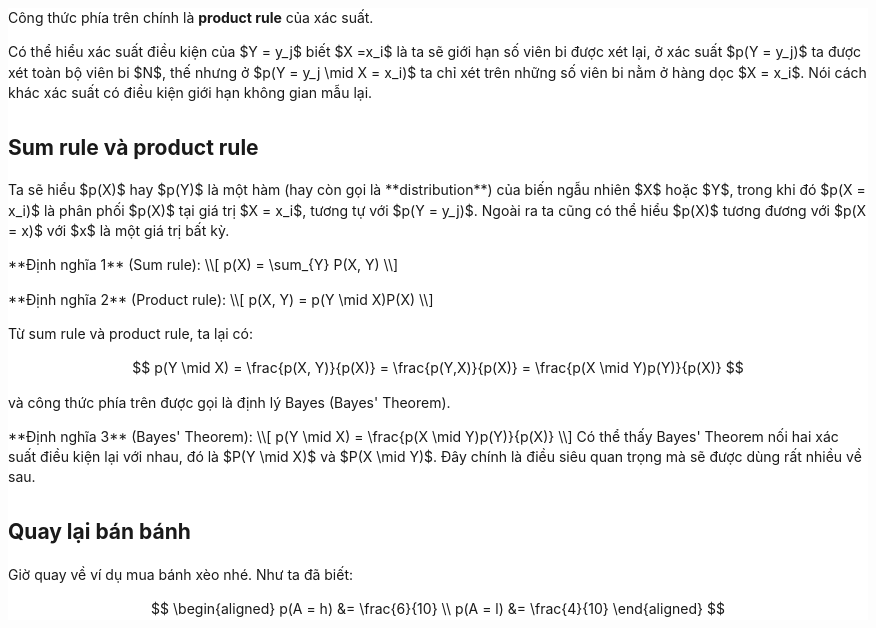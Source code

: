 Công thức phía trên chính là **product rule** của xác suất.

<p class="takeaway">Có thể hiểu xác suất điều kiện của $Y = y_j$ biết $X =x_i$ là ta sẽ giới hạn số viên bi được xét lại, ở xác suất $p(Y = y_j)$ ta được xét toàn bộ viên bi $N$, thế nhưng ở $p(Y = y_j \mid X = x_i)$ ta chỉ xét trên những số viên bi nằm ở hàng dọc $X = x_i$. Nói cách khác xác suất có điều kiện giới hạn không gian mẫu lại.</p>

## Sum rule và product rule

<p markdown=1 class="takeaway">Ta sẽ hiểu $p(X)$ hay $p(Y)$ là một hàm (hay còn gọi là **distribution**) của biến ngẫu nhiên $X$ hoặc $Y$, trong khi đó $p(X = x_i)$ là phân phối $p(X)$ tại giá trị $X = x_i$, tương tự với $p(Y = y_j)$. Ngoài ra ta cũng có thể hiểu $p(X)$ tương đương với $p(X = x)$ với $x$ là một giá trị bất kỳ.</p>

<p markdown=1 class="definition">
**Định nghĩa 1** (Sum rule):
\\[
p(X) = \sum_{Y} P(X, Y)
\\]
</p>

<p markdown=1 class="definition">
**Định nghĩa 2** (Product rule):
\\[
p(X, Y)  = p(Y \mid X)P(X)
\\]
</p>

Từ sum rule và product rule, ta lại có:

$$
p(Y \mid X) = \frac{p(X, Y)}{p(X)} = \frac{p(Y,X)}{p(X)} = \frac{p(X \mid Y)p(Y)}{p(X)}
$$

và công thức phía trên được gọi là định lý Bayes (Bayes' Theorem).

<p markdown=1 class="definition">
**Định nghĩa 3** (Bayes' Theorem):
\\[
p(Y \mid X) = \frac{p(X \mid Y)p(Y)}{p(X)}
\\]
Có thể thấy Bayes' Theorem nối hai xác suất điều kiện lại với nhau, đó là $P(Y \mid X)$ và $P(X \mid Y)$. Đây chính là điều siêu quan trọng mà sẽ được dùng rất nhiều về sau.
</p>

## Quay lại bán bánh

Giờ quay về ví dụ mua bánh xèo nhé. Như ta đã biết:

$$
\begin{aligned}
p(A = h) &= \frac{6}{10} \\
p(A = l) &= \frac{4}{10}
\end{aligned}
$$
